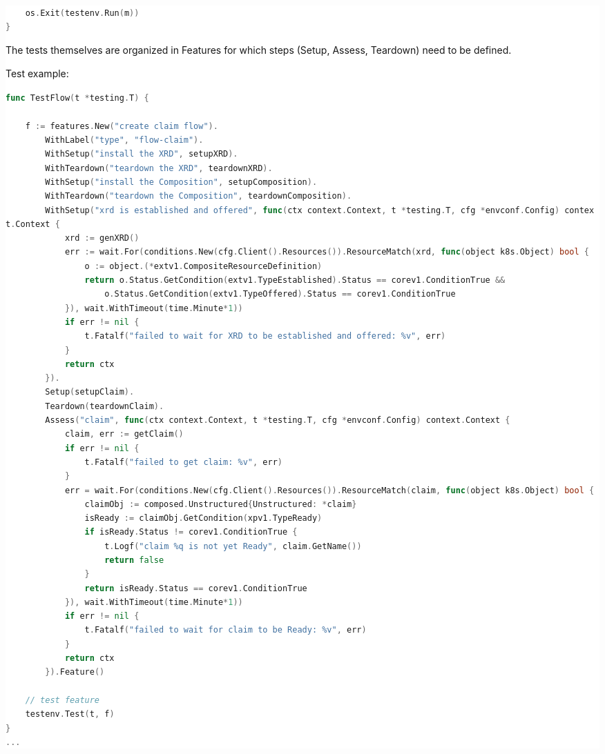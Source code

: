 ```go
	os.Exit(testenv.Run(m))
}
```

The tests themselves are organized in Features for which steps (Setup, Assess,
Teardown) need to be defined.

Test example:

```go
func TestFlow(t *testing.T) {

	f := features.New("create claim flow").
		WithLabel("type", "flow-claim").
		WithSetup("install the XRD", setupXRD).
		WithTeardown("teardown the XRD", teardownXRD).
		WithSetup("install the Composition", setupComposition).
		WithTeardown("teardown the Composition", teardownComposition).
		WithSetup("xrd is established and offered", func(ctx context.Context, t *testing.T, cfg *envconf.Config) context.Context {
			xrd := genXRD()
			err := wait.For(conditions.New(cfg.Client().Resources()).ResourceMatch(xrd, func(object k8s.Object) bool {
				o := object.(*extv1.CompositeResourceDefinition)
				return o.Status.GetCondition(extv1.TypeEstablished).Status == corev1.ConditionTrue &&
					o.Status.GetCondition(extv1.TypeOffered).Status == corev1.ConditionTrue
			}), wait.WithTimeout(time.Minute*1))
			if err != nil {
				t.Fatalf("failed to wait for XRD to be established and offered: %v", err)
			}
			return ctx
		}).
		Setup(setupClaim).
		Teardown(teardownClaim).
		Assess("claim", func(ctx context.Context, t *testing.T, cfg *envconf.Config) context.Context {
			claim, err := getClaim()
			if err != nil {
				t.Fatalf("failed to get claim: %v", err)
			}
			err = wait.For(conditions.New(cfg.Client().Resources()).ResourceMatch(claim, func(object k8s.Object) bool {
				claimObj := composed.Unstructured{Unstructured: *claim}
				isReady := claimObj.GetCondition(xpv1.TypeReady)
				if isReady.Status != corev1.ConditionTrue {
					t.Logf("claim %q is not yet Ready", claim.GetName())
					return false
				}
				return isReady.Status == corev1.ConditionTrue
			}), wait.WithTimeout(time.Minute*1))
			if err != nil {
				t.Fatalf("failed to wait for claim to be Ready: %v", err)
			}
			return ctx
		}).Feature()

	// test feature
	testenv.Test(t, f)
}
...
```
